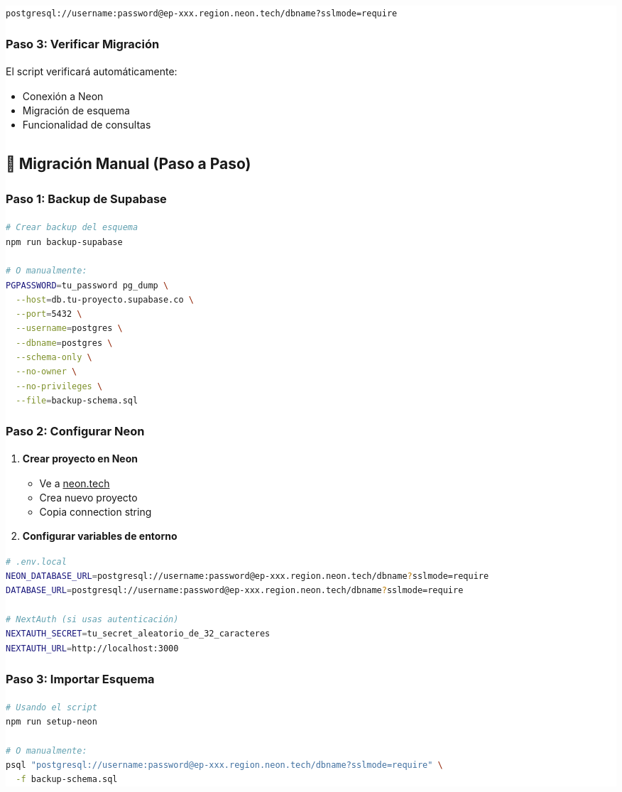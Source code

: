 ```
postgresql://username:password@ep-xxx.region.neon.tech/dbname?sslmode=require
```

### Paso 3: Verificar Migración
El script verificará automáticamente:
- Conexión a Neon
- Migración de esquema
- Funcionalidad de consultas

## 🔧 Migración Manual (Paso a Paso)

### Paso 1: Backup de Supabase
```bash
# Crear backup del esquema
npm run backup-supabase

# O manualmente:
PGPASSWORD=tu_password pg_dump \
  --host=db.tu-proyecto.supabase.co \
  --port=5432 \
  --username=postgres \
  --dbname=postgres \
  --schema-only \
  --no-owner \
  --no-privileges \
  --file=backup-schema.sql
```

### Paso 2: Configurar Neon
1. **Crear proyecto en Neon**
   - Ve a [neon.tech](https://neon.tech)
   - Crea nuevo proyecto
   - Copia connection string

2. **Configurar variables de entorno**
```bash
# .env.local
NEON_DATABASE_URL=postgresql://username:password@ep-xxx.region.neon.tech/dbname?sslmode=require
DATABASE_URL=postgresql://username:password@ep-xxx.region.neon.tech/dbname?sslmode=require

# NextAuth (si usas autenticación)
NEXTAUTH_SECRET=tu_secret_aleatorio_de_32_caracteres
NEXTAUTH_URL=http://localhost:3000
```

### Paso 3: Importar Esquema
```bash
# Usando el script
npm run setup-neon

# O manualmente:
psql "postgresql://username:password@ep-xxx.region.neon.tech/dbname?sslmode=require" \
  -f backup-schema.sql
```
